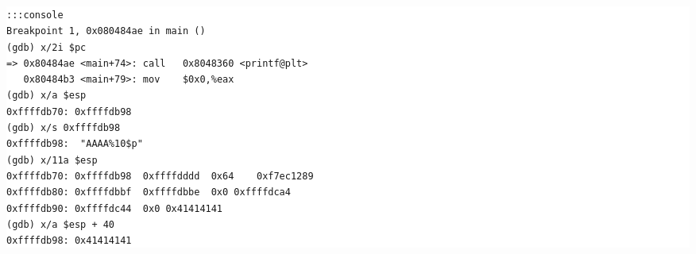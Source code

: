 ~~~
:::console
Breakpoint 1, 0x080484ae in main ()
(gdb) x/2i $pc
=> 0x80484ae <main+74>:	call   0x8048360 <printf@plt>
   0x80484b3 <main+79>:	mov    $0x0,%eax
(gdb) x/a $esp
0xffffdb70:	0xffffdb98
(gdb) x/s 0xffffdb98
0xffffdb98:	 "AAAA%10$p"
(gdb) x/11a $esp
0xffffdb70:	0xffffdb98	0xffffdddd	0x64	0xf7ec1289
0xffffdb80:	0xffffdbbf	0xffffdbbe	0x0	0xffffdca4
0xffffdb90:	0xffffdc44	0x0	0x41414141
(gdb) x/a $esp + 40
0xffffdb98:	0x41414141
~~~
